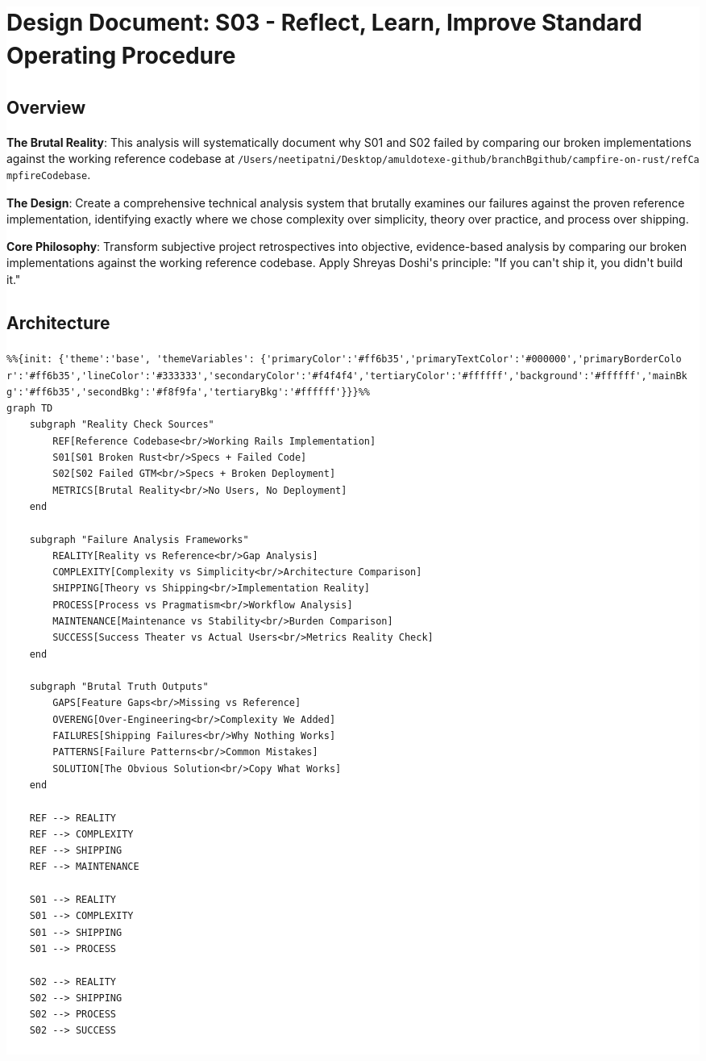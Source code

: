 # Design Document: S03 - Reflect, Learn, Improve Standard Operating Procedure

## Overview

**The Brutal Reality**: This analysis will systematically document why S01 and S02 failed by comparing our broken implementations against the working reference codebase at `/Users/neetipatni/Desktop/amuldotexe-github/branchBgithub/campfire-on-rust/refCampfireCodebase`.

**The Design**: Create a comprehensive technical analysis system that brutally examines our failures against the proven reference implementation, identifying exactly where we chose complexity over simplicity, theory over practice, and process over shipping.

**Core Philosophy**: Transform subjective project retrospectives into objective, evidence-based analysis by comparing our broken implementations against the working reference codebase. Apply Shreyas Doshi's principle: "If you can't ship it, you didn't build it."

## Architecture

```mermaid
%%{init: {'theme':'base', 'themeVariables': {'primaryColor':'#ff6b35','primaryTextColor':'#000000','primaryBorderColor':'#ff6b35','lineColor':'#333333','secondaryColor':'#f4f4f4','tertiaryColor':'#ffffff','background':'#ffffff','mainBkg':'#ff6b35','secondBkg':'#f8f9fa','tertiaryBkg':'#ffffff'}}}%%
graph TD
    subgraph "Reality Check Sources"
        REF[Reference Codebase<br/>Working Rails Implementation]
        S01[S01 Broken Rust<br/>Specs + Failed Code]
        S02[S02 Failed GTM<br/>Specs + Broken Deployment]
        METRICS[Brutal Reality<br/>No Users, No Deployment]
    end
    
    subgraph "Failure Analysis Frameworks"
        REALITY[Reality vs Reference<br/>Gap Analysis]
        COMPLEXITY[Complexity vs Simplicity<br/>Architecture Comparison]
        SHIPPING[Theory vs Shipping<br/>Implementation Reality]
        PROCESS[Process vs Pragmatism<br/>Workflow Analysis]
        MAINTENANCE[Maintenance vs Stability<br/>Burden Comparison]
        SUCCESS[Success Theater vs Actual Users<br/>Metrics Reality Check]
    end
    
    subgraph "Brutal Truth Outputs"
        GAPS[Feature Gaps<br/>Missing vs Reference]
        OVERENG[Over-Engineering<br/>Complexity We Added]
        FAILURES[Shipping Failures<br/>Why Nothing Works]
        PATTERNS[Failure Patterns<br/>Common Mistakes]
        SOLUTION[The Obvious Solution<br/>Copy What Works]
    end
    
    REF --> REALITY
    REF --> COMPLEXITY
    REF --> SHIPPING
    REF --> MAINTENANCE
    
    S01 --> REALITY
    S01 --> COMPLEXITY
    S01 --> SHIPPING
    S01 --> PROCESS
    
    S02 --> REALITY
    S02 --> SHIPPING
    S02 --> PROCESS
    S02 --> SUCCESS
    
```